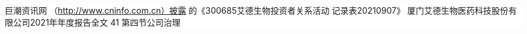 巨潮资讯网
（http://www.cninfo.com.cn）披露
的《300685艾德生物投资者关系活动
记录表20210907》
厦门艾德生物医药科技股份有限公司2021年年度报告全文
41
第四节公司治理